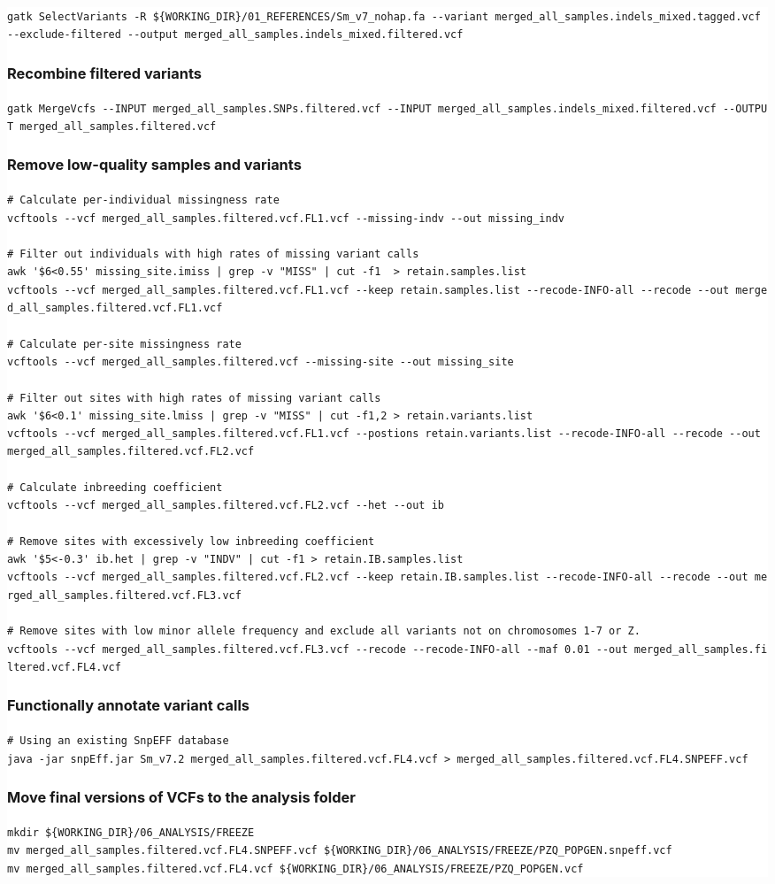 ```
gatk SelectVariants -R ${WORKING_DIR}/01_REFERENCES/Sm_v7_nohap.fa --variant merged_all_samples.indels_mixed.tagged.vcf --exclude-filtered --output merged_all_samples.indels_mixed.filtered.vcf
```

### Recombine filtered variants
```
gatk MergeVcfs --INPUT merged_all_samples.SNPs.filtered.vcf --INPUT merged_all_samples.indels_mixed.filtered.vcf --OUTPUT merged_all_samples.filtered.vcf
```

### Remove low-quality samples and variants 
```
# Calculate per-individual missingness rate 
vcftools --vcf merged_all_samples.filtered.vcf.FL1.vcf --missing-indv --out missing_indv

# Filter out individuals with high rates of missing variant calls
awk '$6<0.55' missing_site.imiss | grep -v "MISS" | cut -f1  > retain.samples.list
vcftools --vcf merged_all_samples.filtered.vcf.FL1.vcf --keep retain.samples.list --recode-INFO-all --recode --out merged_all_samples.filtered.vcf.FL1.vcf  

# Calculate per-site missingness rate 
vcftools --vcf merged_all_samples.filtered.vcf --missing-site --out missing_site

# Filter out sites with high rates of missing variant calls
awk '$6<0.1' missing_site.lmiss | grep -v "MISS" | cut -f1,2 > retain.variants.list
vcftools --vcf merged_all_samples.filtered.vcf.FL1.vcf --postions retain.variants.list --recode-INFO-all --recode --out merged_all_samples.filtered.vcf.FL2.vcf 

# Calculate inbreeding coefficient
vcftools --vcf merged_all_samples.filtered.vcf.FL2.vcf --het --out ib

# Remove sites with excessively low inbreeding coefficient
awk '$5<-0.3' ib.het | grep -v "INDV" | cut -f1 > retain.IB.samples.list
vcftools --vcf merged_all_samples.filtered.vcf.FL2.vcf --keep retain.IB.samples.list --recode-INFO-all --recode --out merged_all_samples.filtered.vcf.FL3.vcf

# Remove sites with low minor allele frequency and exclude all variants not on chromosomes 1-7 or Z. 
vcftools --vcf merged_all_samples.filtered.vcf.FL3.vcf --recode --recode-INFO-all --maf 0.01 --out merged_all_samples.filtered.vcf.FL4.vcf
```
### Functionally annotate variant calls
```
# Using an existing SnpEFF database 
java -jar snpEff.jar Sm_v7.2 merged_all_samples.filtered.vcf.FL4.vcf > merged_all_samples.filtered.vcf.FL4.SNPEFF.vcf
```

### Move final versions of VCFs to the analysis folder
```
mkdir ${WORKING_DIR}/06_ANALYSIS/FREEZE
mv merged_all_samples.filtered.vcf.FL4.SNPEFF.vcf ${WORKING_DIR}/06_ANALYSIS/FREEZE/PZQ_POPGEN.snpeff.vcf
mv merged_all_samples.filtered.vcf.FL4.vcf ${WORKING_DIR}/06_ANALYSIS/FREEZE/PZQ_POPGEN.vcf
```
